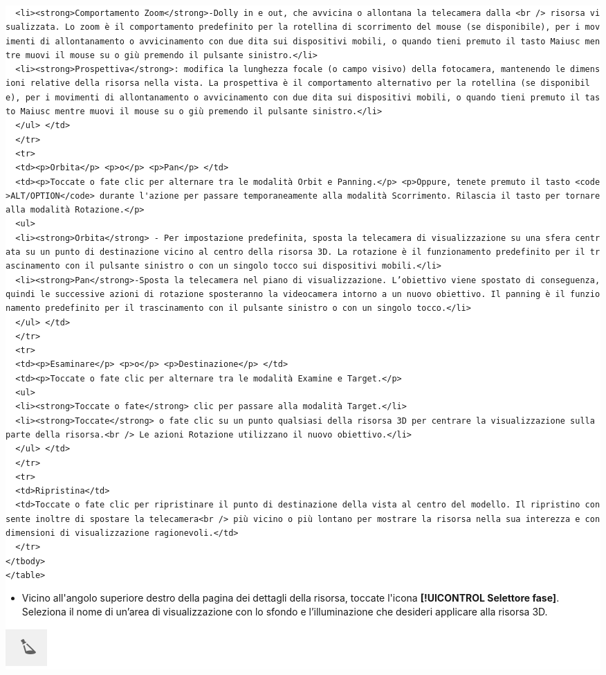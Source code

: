       <li><strong>Comportamento Zoom</strong>-Dolly in e out, che avvicina o allontana la telecamera dalla <br /> risorsa visualizzata. Lo zoom è il comportamento predefinito per la rotellina di scorrimento del mouse (se disponibile), per i movimenti di allontanamento o avvicinamento con due dita sui dispositivi mobili, o quando tieni premuto il tasto Maiusc mentre muovi il mouse su o giù premendo il pulsante sinistro.</li> 
      <li><strong>Prospettiva</strong>: modifica la lunghezza focale (o campo visivo) della fotocamera, mantenendo le dimensioni relative della risorsa nella vista. La prospettiva è il comportamento alternativo per la rotellina (se disponibile), per i movimenti di allontanamento o avvicinamento con due dita sui dispositivi mobili, o quando tieni premuto il tasto Maiusc mentre muovi il mouse su o giù premendo il pulsante sinistro.</li> 
      </ul> </td> 
      </tr> 
      <tr> 
      <td><p>Orbita</p> <p>o</p> <p>Pan</p> </td> 
      <td><p>Toccate o fate clic per alternare tra le modalità Orbit e Panning.</p> <p>Oppure, tenete premuto il tasto <code>ALT/OPTION</code> durante l'azione per passare temporaneamente alla modalità Scorrimento. Rilascia il tasto per tornare alla modalità Rotazione.</p> 
      <ul> 
      <li><strong>Orbita</strong> - Per impostazione predefinita, sposta la telecamera di visualizzazione su una sfera centrata su un punto di destinazione vicino al centro della risorsa 3D. La rotazione è il funzionamento predefinito per il trascinamento con il pulsante sinistro o con un singolo tocco sui dispositivi mobili.</li> 
      <li><strong>Pan</strong>-Sposta la telecamera nel piano di visualizzazione. L’obiettivo viene spostato di conseguenza, quindi le successive azioni di rotazione sposteranno la videocamera intorno a un nuovo obiettivo. Il panning è il funzionamento predefinito per il trascinamento con il pulsante sinistro o con un singolo tocco.</li> 
      </ul> </td> 
      </tr> 
      <tr> 
      <td><p>Esaminare</p> <p>o</p> <p>Destinazione</p> </td> 
      <td><p>Toccate o fate clic per alternare tra le modalità Examine e Target.</p> 
      <ul> 
      <li><strong>Toccate o fate</strong> clic per passare alla modalità Target.</li> 
      <li><strong>Toccate</strong> o fate clic su un punto qualsiasi della risorsa 3D per centrare la visualizzazione sulla parte della risorsa.<br /> Le azioni Rotazione utilizzano il nuovo obiettivo.</li> 
      </ul> </td> 
      </tr> 
      <tr> 
      <td>Ripristina</td> 
      <td>Toccate o fate clic per ripristinare il punto di destinazione della vista al centro del modello. Il ripristino consente inoltre di spostare la telecamera<br /> più vicino o più lontano per mostrare la risorsa nella sua interezza e con dimensioni di visualizzazione ragionevoli.</td> 
      </tr> 
    </tbody> 
    </table>

   * Vicino all&#39;angolo superiore destro della pagina dei dettagli della risorsa, toccate l&#39;icona **[!UICONTROL Selettore fase]**. Seleziona il nome di un’area di visualizzazione con lo sfondo e l’illuminazione che desideri applicare alla risorsa 3D.

   ![chlimage_1-140](assets/chlimage_1-140.png)
